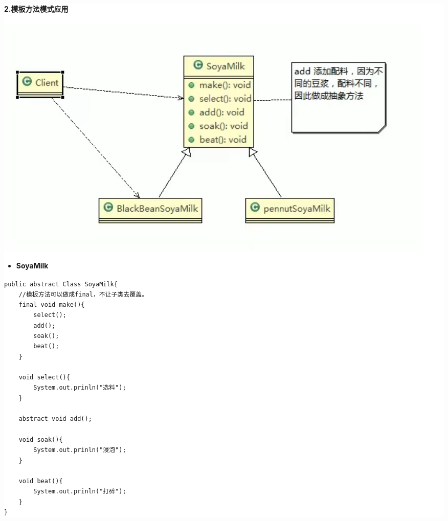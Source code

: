 

#### 2.模板方法模式应用

![](.\image\41.png)

* **SoyaMilk**

```
public abstract Class SoyaMilk{
	//模板方法可以做成final，不让子类去覆盖。
	final void make(){
		select();
		add();
		soak();
		beat();
	}
	
	void select(){
		System.out.prinln("选料");
	}
	
	abstract void add();
	
	void soak(){
		System.out.prinln("浸泡");
	}
	
	void beat(){
		System.out.prinln("打碎");
	}
}
```
